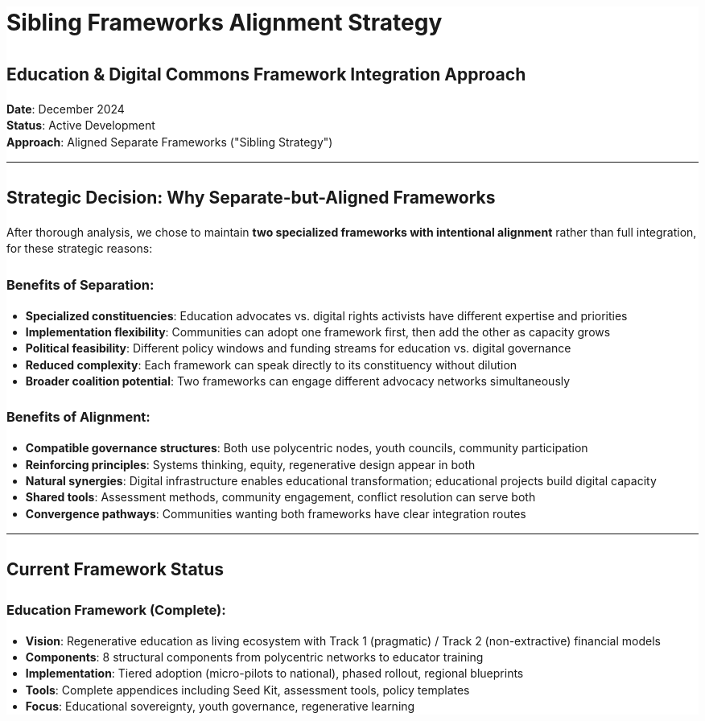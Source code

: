# Sibling Frameworks Alignment Strategy
## Education & Digital Commons Framework Integration Approach

**Date**: December 2024  
**Status**: Active Development  
**Approach**: Aligned Separate Frameworks ("Sibling Strategy")

---

## **Strategic Decision: Why Separate-but-Aligned Frameworks**

After thorough analysis, we chose to maintain **two specialized frameworks with intentional alignment** rather than full integration, for these strategic reasons:

### **Benefits of Separation**:
- **Specialized constituencies**: Education advocates vs. digital rights activists have different expertise and priorities
- **Implementation flexibility**: Communities can adopt one framework first, then add the other as capacity grows
- **Political feasibility**: Different policy windows and funding streams for education vs. digital governance
- **Reduced complexity**: Each framework can speak directly to its constituency without dilution
- **Broader coalition potential**: Two frameworks can engage different advocacy networks simultaneously

### **Benefits of Alignment**:
- **Compatible governance structures**: Both use polycentric nodes, youth councils, community participation
- **Reinforcing principles**: Systems thinking, equity, regenerative design appear in both
- **Natural synergies**: Digital infrastructure enables educational transformation; educational projects build digital capacity
- **Shared tools**: Assessment methods, community engagement, conflict resolution can serve both
- **Convergence pathways**: Communities wanting both frameworks have clear integration routes

---

## **Current Framework Status**

### **Education Framework** (Complete):
- **Vision**: Regenerative education as living ecosystem with Track 1 (pragmatic) / Track 2 (non-extractive) financial models
- **Components**: 8 structural components from polycentric networks to educator training
- **Implementation**: Tiered adoption (micro-pilots to national), phased rollout, regional blueprints
- **Tools**: Complete appendices including Seed Kit, assessment tools, policy templates
- **Focus**: Educational sovereignty, youth governance, regenerative learning

